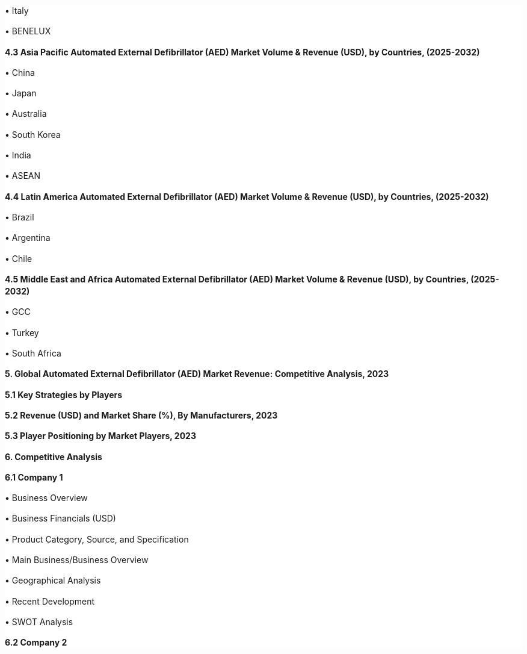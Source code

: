 • Italy

• BENELUX

<strong>4.3 Asia Pacific Automated External Defibrillator (AED) Market Volume &amp; Revenue (USD), by Countries, (2025-2032)</strong>

• China

• Japan

• Australia

• South Korea

• India

• ASEAN

<strong>4.4 Latin America Automated External Defibrillator (AED) Market Volume &amp; Revenue (USD), by Countries, (2025-2032)</strong>

• Brazil

• Argentina

• Chile

<strong>4.5 Middle East and Africa Automated External Defibrillator (AED) Market Volume &amp; Revenue (USD), by Countries, (2025-2032)</strong>

• GCC

• Turkey

• South Africa

<strong>5. Global Automated External Defibrillator (AED) Market Revenue: Competitive Analysis, 2023</strong>

<strong>5.1 Key Strategies by Players</strong>

<strong>5.2 Revenue (USD) and Market Share (%), By Manufacturers, 2023</strong>

<strong>5.3 Player Positioning by Market Players, 2023</strong>

<strong>6. Competitive Analysis</strong>

<strong>6.1 Company 1</strong>

• Business Overview

• Business Financials (USD)

• Product Category, Source, and Specification

• Main Business/Business Overview

• Geographical Analysis

• Recent Development

• SWOT Analysis

<strong>6.2 Company 2</strong>
